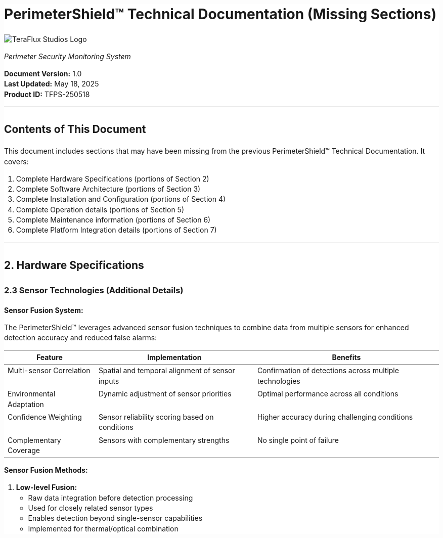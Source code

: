 # PerimeterShield™ Technical Documentation (Missing Sections)

![TeraFlux Studios Logo](teraflux_logo.png)

*Perimeter Security Monitoring System*

**Document Version:** 1.0  
**Last Updated:** May 18, 2025  
**Product ID:** TFPS-250518

---

## Contents of This Document

This document includes sections that may have been missing from the previous PerimeterShield™ Technical Documentation. It covers:

1. Complete Hardware Specifications (portions of Section 2)
2. Complete Software Architecture (portions of Section 3)
3. Complete Installation and Configuration (portions of Section 4)
4. Complete Operation details (portions of Section 5)
5. Complete Maintenance information (portions of Section 6)
6. Complete Platform Integration details (portions of Section 7)

---

## 2. Hardware Specifications

### 2.3 Sensor Technologies (Additional Details)

**Sensor Fusion System:**

The PerimeterShield™ leverages advanced sensor fusion techniques to combine data from multiple sensors for enhanced detection accuracy and reduced false alarms:

| Feature | Implementation | Benefits |
|---------|----------------|----------|
| Multi-sensor Correlation | Spatial and temporal alignment of sensor inputs | Confirmation of detections across multiple technologies |
| Environmental Adaptation | Dynamic adjustment of sensor priorities | Optimal performance across all conditions |
| Confidence Weighting | Sensor reliability scoring based on conditions | Higher accuracy during challenging conditions |
| Complementary Coverage | Sensors with complementary strengths | No single point of failure |

**Sensor Fusion Methods:**

1. **Low-level Fusion:**
   - Raw data integration before detection processing
   - Used for closely related sensor types
   - Enables detection beyond single-sensor capabilities
   - Implemented for thermal/optical combination
